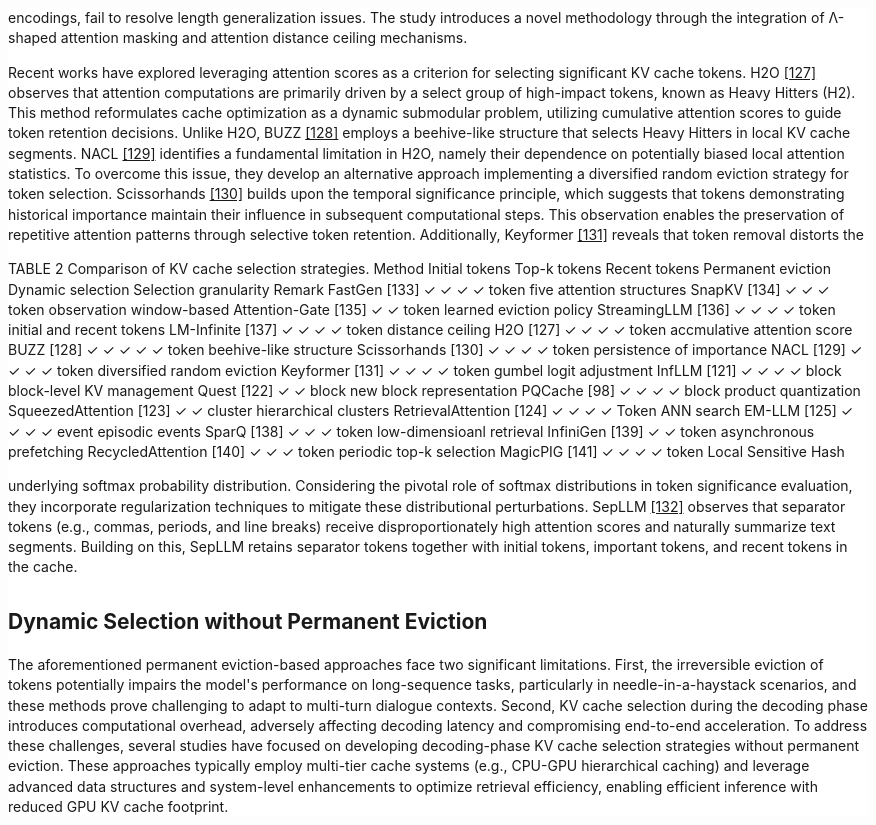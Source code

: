 encodings, fail to resolve length generalization issues. The study introduces a novel methodology through the integration of Λ-shaped attention masking and attention distance ceiling mechanisms.

Recent works have explored leveraging attention scores as a criterion for selecting significant KV cache tokens. H2O [[127]](#b126) observes that attention computations are primarily driven by a select group of high-impact tokens, known as Heavy Hitters (H2). This method reformulates cache optimization as a dynamic submodular problem, utilizing cumulative attention scores to guide token retention decisions. Unlike H2O, BUZZ [[128]](#b127) employs a beehive-like structure that selects Heavy Hitters in local KV cache segments. NACL [[129]](#b128) identifies a fundamental limitation in H2O, namely their dependence on potentially biased local attention statistics. To overcome this issue, they develop an alternative approach implementing a diversified random eviction strategy for token selection. Scissorhands [[130]](#b129) builds upon the temporal significance principle, which suggests that tokens demonstrating historical importance maintain their influence in subsequent computational steps. This observation enables the preservation of repetitive attention patterns through selective token retention. Additionally, Keyformer [[131]](#b130) reveals that token removal distorts the

TABLE 2 Comparison of KV cache selection strategies. Method Initial tokens Top-k tokens Recent tokens Permanent eviction Dynamic selection Selection granularity Remark FastGen [133] ✓ ✓ ✓ ✓ token five attention structures SnapKV [134] ✓ ✓ ✓ token observation window-based Attention-Gate [135] ✓ ✓ token learned eviction policy StreamingLLM [136] ✓ ✓ ✓ ✓ token initial and recent tokens LM-Infinite [137] ✓ ✓ ✓ ✓ token distance ceiling H2O [127] ✓ ✓ ✓ ✓ token accmulative attention score BUZZ [128] ✓ ✓ ✓ ✓ ✓ token beehive-like structure Scissorhands [130] ✓ ✓ ✓ ✓ token persistence of importance NACL [129] ✓ ✓ ✓ ✓ token diversified random eviction Keyformer [131] ✓ ✓ ✓ ✓ token gumbel logit adjustment InfLLM [121] ✓ ✓ ✓ ✓ block block-level KV management Quest [122] ✓ ✓ block new block representation PQCache [98] ✓ ✓ ✓ ✓ block product quantization SqueezedAttention [123] ✓ ✓ cluster hierarchical clusters RetrievalAttention [124] ✓ ✓ ✓ ✓ Token ANN search EM-LLM [125] ✓ ✓ ✓ ✓ event episodic events SparQ [138] ✓ ✓ ✓ token low-dimensioanl retrieval InfiniGen [139] ✓ ✓ token asynchronous prefetching RecycledAttention [140] ✓ ✓ ✓ token periodic top-k selection MagicPIG [141] ✓ ✓ ✓ ✓ token Local Sensitive Hash

underlying softmax probability distribution. Considering the pivotal role of softmax distributions in token significance evaluation, they incorporate regularization techniques to mitigate these distributional perturbations. SepLLM [[132]](#b131) observes that separator tokens (e.g., commas, periods, and line breaks) receive disproportionately high attention scores and naturally summarize text segments. Building on this, SepLLM retains separator tokens together with initial tokens, important tokens, and recent tokens in the cache.


## Dynamic Selection without Permanent Eviction

The aforementioned permanent eviction-based approaches face two significant limitations. First, the irreversible eviction of tokens potentially impairs the model's performance on long-sequence tasks, particularly in needle-in-a-haystack scenarios, and these methods prove challenging to adapt to multi-turn dialogue contexts. Second, KV cache selection during the decoding phase introduces computational overhead, adversely affecting decoding latency and compromising end-to-end acceleration. To address these challenges, several studies have focused on developing decoding-phase KV cache selection strategies without permanent eviction. These approaches typically employ multi-tier cache systems (e.g., CPU-GPU hierarchical caching) and leverage advanced data structures and system-level enhancements to optimize retrieval efficiency, enabling efficient inference with reduced GPU KV cache footprint.
